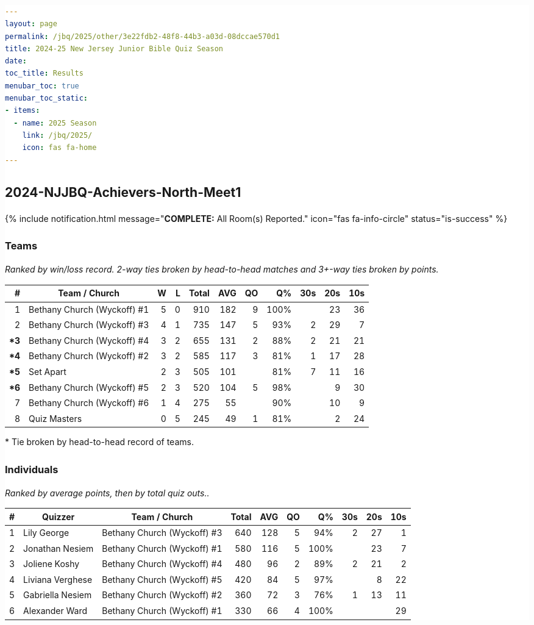```yaml
---
layout: page
permalink: /jbq/2025/other/3e22fdb2-48f8-44b3-a03d-08dccae570d1
title: 2024-25 New Jersey Junior Bible Quiz Season
date: 
toc_title: Results
menubar_toc: true
menubar_toc_static:
- items:
  - name: 2025 Season
    link: /jbq/2025/
    icon: fas fa-home
---
```



## 2024-NJJBQ-Achievers-North-Meet1

{% include notification.html
   message="<b>COMPLETE:</b> All Room(s) Reported."
   icon="fas fa-info-circle"
   status="is-success" %}


### Teams

*Ranked by win/loss record. 2-way ties broken by head-to-head matches and 3+-way ties broken by points.*

| # | Team / Church | W | L | Total | AVG | QO | Q% | 30s | 20s | 10s |
|--:|---|--:|--:|--:|--:|--:|--:|--:|--:|--:|
| 1 | Bethany Church (Wyckoff) #1 | 5 | 0 | 910 | 182 | 9 | 100% |  | 23 | 36 |
| 2 | Bethany Church (Wyckoff) #3 | 4 | 1 | 735 | 147 | 5 | 93% | 2 | 29 | 7 |
| **\*3** | Bethany Church (Wyckoff) #4 | 3 | 2 | 655 | 131 | 2 | 88% | 2 | 21 | 21 |
| **\*4** | Bethany Church (Wyckoff) #2 | 3 | 2 | 585 | 117 | 3 | 81% | 1 | 17 | 28 |
| **\*5** | Set Apart | 2 | 3 | 505 | 101 |  | 81% | 7 | 11 | 16 |
| **\*6** | Bethany Church (Wyckoff) #5 | 2 | 3 | 520 | 104 | 5 | 98% |  | 9 | 30 |
| 7 | Bethany Church (Wyckoff) #6 | 1 | 4 | 275 | 55 |  | 90% |  | 10 | 9 |
| 8 | Quiz Masters | 0 | 5 | 245 | 49 | 1 | 81% |  | 2 | 24 |

\* Tie broken by head-to-head record of teams.

### Individuals

*Ranked by average points, then by total quiz outs..*

| # | Quizzer | Team / Church | Total | AVG | QO | Q% | 30s | 20s | 10s |
|--:|---|---|--:|--:|--:|--:|--:|--:|--:|
| 1 | Lily George | Bethany Church (Wyckoff) #3 | 640 | 128 | 5 | 94% | 2 | 27 | 1 |
| 2 | Jonathan Nesiem | Bethany Church (Wyckoff) #1 | 580 | 116 | 5 | 100% |  | 23 | 7 |
| 3 | Joliene Koshy | Bethany Church (Wyckoff) #4 | 480 | 96 | 2 | 89% | 2 | 21 | 2 |
| 4 | Liviana Verghese | Bethany Church (Wyckoff) #5 | 420 | 84 | 5 | 97% |  | 8 | 22 |
| 5 | Gabriella Nesiem | Bethany Church (Wyckoff) #2 | 360 | 72 | 3 | 76% | 1 | 13 | 11 |
| 6 | Alexander Ward | Bethany Church (Wyckoff) #1 | 330 | 66 | 4 | 100% |  |  | 29 |
